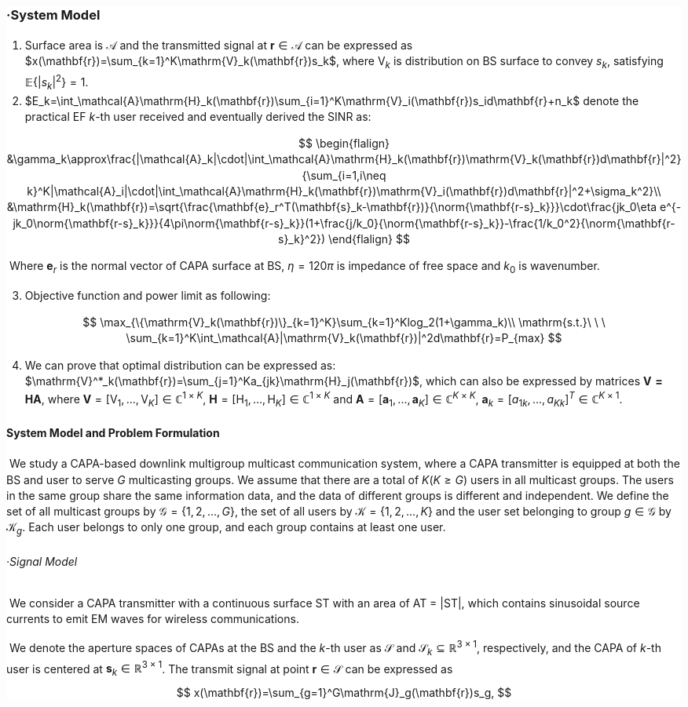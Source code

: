 ### ·System Model

1. Surface area is $\mathcal{A}$ and the transmitted signal at $\mathbf{r}\in\mathcal{A}$ can be expressed as $x(\mathbf{r})=\sum_{k=1}^K\mathrm{V}_k(\mathbf{r})s_k$, where $\mathrm{V}_k$ is distribution on BS surface to convey $s_k$, satisfying $\mathbb{E}\{|s_k|^2\}=1$.
2. $E_k=\int_\mathcal{A}\mathrm{H}_k(\mathbf{r})\sum_{i=1}^K\mathrm{V}_i(\mathbf{r})s_id\mathbf{r}+n_k$ denote the practical EF $k$-th user received and eventually derived the SINR as:

$$
\begin{flalign}
&\gamma_k\approx\frac{|\mathcal{A}_k|\cdot|\int_\mathcal{A}\mathrm{H}_k(\mathbf{r})\mathrm{V}_k(\mathbf{r})d\mathbf{r}|^2}{\sum_{i=1,i\neq k}^K|\mathcal{A}_i|\cdot|\int_\mathcal{A}\mathrm{H}_k(\mathbf{r})\mathrm{V}_i(\mathbf{r})d\mathbf{r}|^2+\sigma_k^2}\\
&\mathrm{H}_k(\mathbf{r})=\sqrt{\frac{\mathbf{e}_r^T(\mathbf{s}_k-\mathbf{r})}{\norm{\mathbf{r-s}_k}}}\cdot\frac{jk_0\eta e^{-jk_0\norm{\mathbf{r-s}_k}}}{4\pi\norm{\mathbf{r-s}_k}}(1+\frac{j/k_0}{\norm{\mathbf{r-s}_k}}-\frac{1/k_0^2}{\norm{\mathbf{r-s}_k}^2})
\end{flalign}
$$

​	Where $\mathbf{e}_r$ is the normal vector of CAPA surface at BS, $\eta=120\pi$ is impedance of free space and $k_0$ is wavenumber.

3. Objective function and power limit as following:

$$
\max_{\{\mathrm{V}_k(\mathbf{r})\}_{k=1}^K}\sum_{k=1}^Klog_2(1+\gamma_k)\\
\mathrm{s.t.}\ \ \ \sum_{k=1}^K\int_\mathcal{A}|\mathrm{V}_k(\mathbf{r})|^2d\mathbf{r}=P_{max}
$$

4. We can prove that optimal distribution can be expressed as: $\mathrm{V}^*_k(\mathbf{r})=\sum_{j=1}^Ka_{jk}\mathrm{H}_j(\mathbf{r})$, which can also be expressed by matrices $\mathbf{V=HA}$, where $\mathbf{V}=[\mathrm{V}_1,...,\mathrm{V}_K]\in\mathbb{C}^{1\times K}$, $\mathbf{H}=[\mathrm{H}_1,...,\mathrm{H}_K]\in\mathbb{C}^{1\times K}$ and $\mathbf{A}=[\mathbf{a}_1,...,\mathbf{a}_K]\in\mathbb{C}^{K\times K}$, $\mathbf{a}_k=[a_{1k},...,a_{Kk}]^T\in\mathbb{C}^{K\times 1}$.



#### System Model and Problem Formulation

​	We study a CAPA-based downlink multigroup multicast communication system, where a CAPA transmitter is equipped at both the BS and user to serve $G$ multicasting groups. We assume that there are a total of $K(K\ge G)$ users in all multicast groups. The users in the same group share the same information data, and the data of different groups is different and independent. We define the set of all multicast groups by $\mathcal{G}=\{1,2,...,G\}$, the set of all users by $\mathcal{K}=\{1,2,...,K\}$ and the user set belonging to group  $g\in\mathcal{G}$ by $\mathcal{K}_g$. Each user belongs to only one group, and each group contains at least one user.

###### ·Signal Model

​	We consider a CAPA transmitter with a continuous surface ST with an area of AT = |ST|, which contains sinusoidal source currents to emit EM waves for wireless communications.

​	We denote the aperture spaces of CAPAs at the BS and the $k$-th user as $\mathcal{S}$ and $\mathcal{S}_k\subseteq\mathbb{R}^{3\times 1}$, respectively, and the CAPA of $k$-th user is centered at $\mathbf{s}_k\in\mathbb{R}^{3\times 1}$. The transmit signal at point $\mathbf{r}\in\mathcal{S}$ can be expressed as
$$
x(\mathbf{r})=\sum_{g=1}^G\mathrm{J}_g(\mathbf{r})s_g,
$$